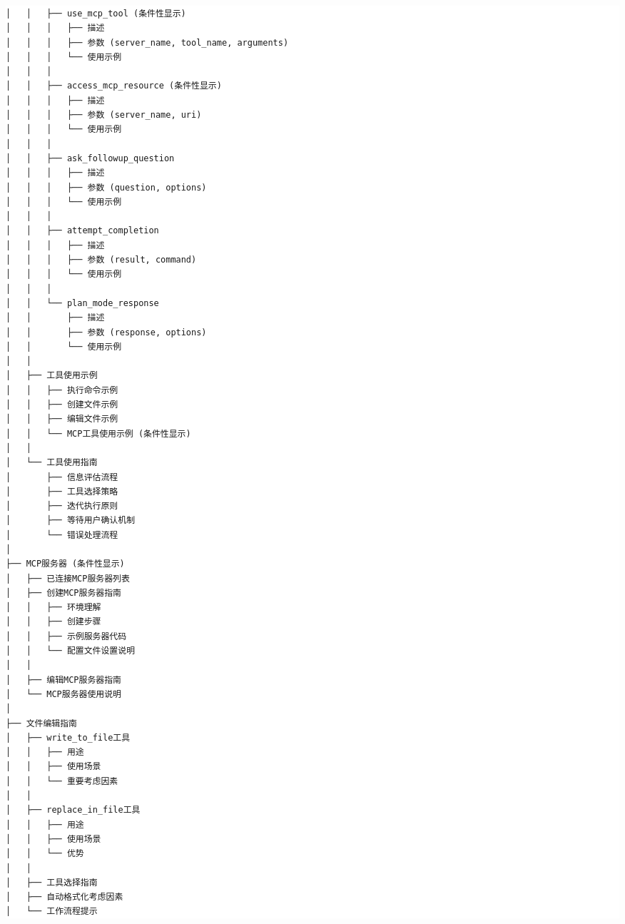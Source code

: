 ```
│   │   ├── use_mcp_tool (条件性显示)
│   │   │   ├── 描述
│   │   │   ├── 参数 (server_name, tool_name, arguments)
│   │   │   └── 使用示例
│   │   │
│   │   ├── access_mcp_resource (条件性显示)
│   │   │   ├── 描述
│   │   │   ├── 参数 (server_name, uri)
│   │   │   └── 使用示例
│   │   │
│   │   ├── ask_followup_question
│   │   │   ├── 描述
│   │   │   ├── 参数 (question, options)
│   │   │   └── 使用示例
│   │   │
│   │   ├── attempt_completion
│   │   │   ├── 描述
│   │   │   ├── 参数 (result, command)
│   │   │   └── 使用示例
│   │   │
│   │   └── plan_mode_response
│   │       ├── 描述
│   │       ├── 参数 (response, options)
│   │       └── 使用示例
│   │
│   ├── 工具使用示例
│   │   ├── 执行命令示例
│   │   ├── 创建文件示例
│   │   ├── 编辑文件示例
│   │   └── MCP工具使用示例 (条件性显示)
│   │
│   └── 工具使用指南
│       ├── 信息评估流程
│       ├── 工具选择策略
│       ├── 迭代执行原则
│       ├── 等待用户确认机制
│       └── 错误处理流程
│
├── MCP服务器 (条件性显示)
│   ├── 已连接MCP服务器列表
│   ├── 创建MCP服务器指南
│   │   ├── 环境理解
│   │   ├── 创建步骤
│   │   ├── 示例服务器代码
│   │   └── 配置文件设置说明
│   │
│   ├── 编辑MCP服务器指南
│   └── MCP服务器使用说明
│
├── 文件编辑指南
│   ├── write_to_file工具
│   │   ├── 用途
│   │   ├── 使用场景
│   │   └── 重要考虑因素
│   │
│   ├── replace_in_file工具
│   │   ├── 用途
│   │   ├── 使用场景
│   │   └── 优势
│   │
│   ├── 工具选择指南
│   ├── 自动格式化考虑因素
│   └── 工作流程提示
```